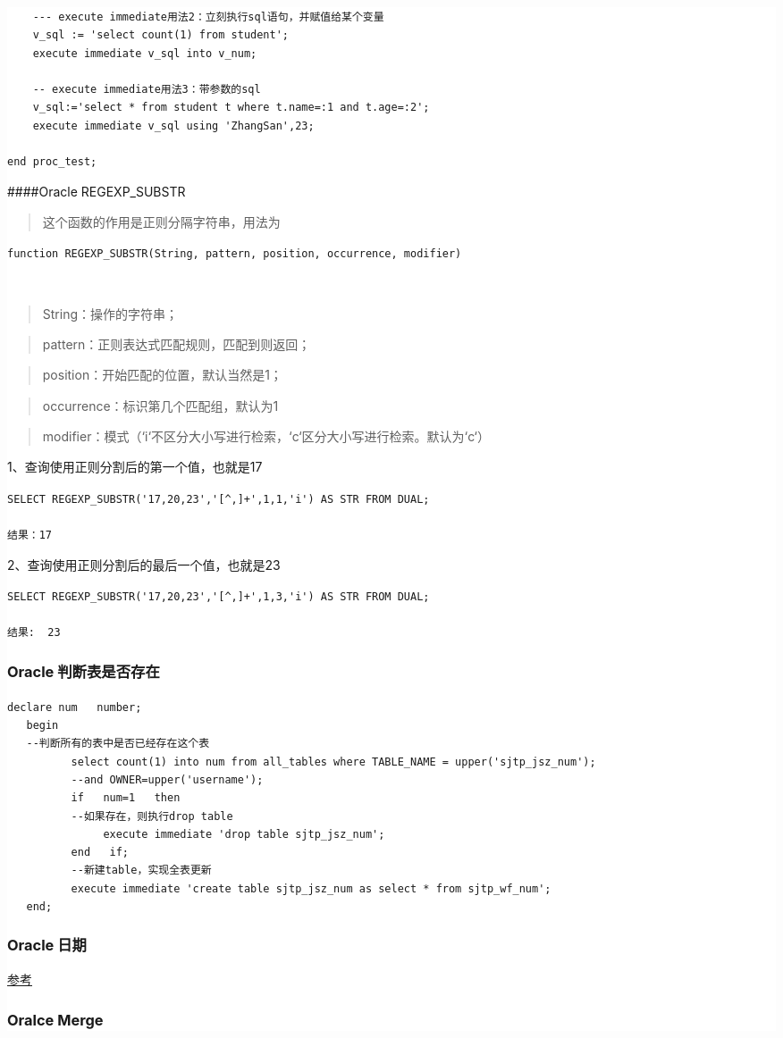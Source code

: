 	    --- execute immediate用法2：立刻执行sql语句，并赋值给某个变量
	    v_sql := 'select count(1) from student';
	    execute immediate v_sql into v_num;
	    
	    -- execute immediate用法3：带参数的sql
	    v_sql:='select * from student t where t.name=:1 and t.age=:2'; 
	    execute immediate v_sql using 'ZhangSan',23;
	    
	end proc_test;

####Oracle REGEXP_SUBSTR
>这个函数的作用是正则分隔字符串，用法为

	function REGEXP_SUBSTR(String, pattern, position, occurrence, modifier)

 
>String：操作的字符串；

>pattern：正则表达式匹配规则，匹配到则返回；

>position：开始匹配的位置，默认当然是1；

>occurrence：标识第几个匹配组，默认为1

>modifier：模式（‘i‘不区分大小写进行检索，‘c‘区分大小写进行检索。默认为‘c‘）

1、查询使用正则分割后的第一个值，也就是17

	SELECT REGEXP_SUBSTR('17,20,23','[^,]+',1,1,'i') AS STR FROM DUAL;
	
	结果：17

2、查询使用正则分割后的最后一个值，也就是23


	SELECT REGEXP_SUBSTR('17,20,23','[^,]+',1,3,'i') AS STR FROM DUAL;  
	
	结果:  23
	


### Oracle 判断表是否存在

	declare num   number;
	   begin
	   --判断所有的表中是否已经存在这个表
	          select count(1) into num from all_tables where TABLE_NAME = upper('sjtp_jsz_num');
	          --and OWNER=upper('username');
	          if   num=1   then
	          --如果存在，则执行drop table
	               execute immediate 'drop table sjtp_jsz_num';
	          end   if;
	          --新建table，实现全表更新
	          execute immediate 'create table sjtp_jsz_num as select * from sjtp_wf_num';
	   end;
	   
### Oracle 日期
[参考](https://www.cnblogs.com/linximf/archive/2011/11/21/2257036.htmlf)

### Oralce Merge

